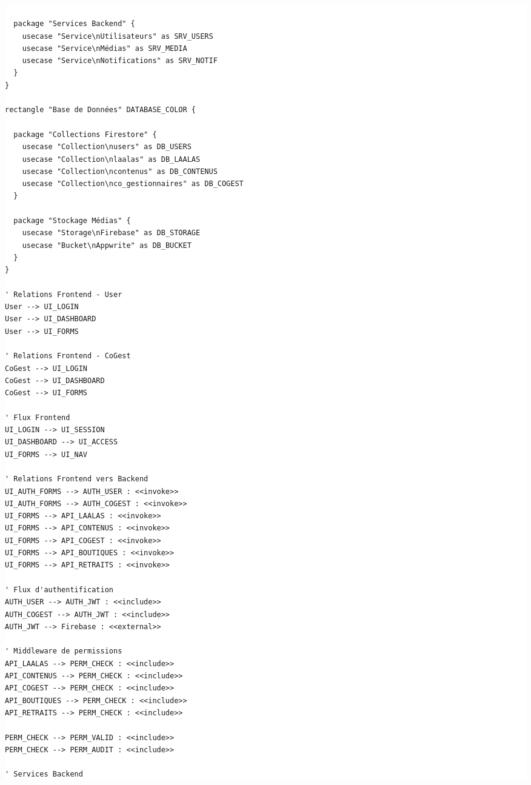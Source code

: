 ```plantuml
  
  package "Services Backend" {
    usecase "Service\nUtilisateurs" as SRV_USERS
    usecase "Service\nMédias" as SRV_MEDIA
    usecase "Service\nNotifications" as SRV_NOTIF
  }
}

rectangle "Base de Données" DATABASE_COLOR {
  
  package "Collections Firestore" {
    usecase "Collection\nusers" as DB_USERS
    usecase "Collection\nlaalas" as DB_LAALAS
    usecase "Collection\ncontenus" as DB_CONTENUS
    usecase "Collection\nco_gestionnaires" as DB_COGEST
  }
  
  package "Stockage Médias" {
    usecase "Storage\nFirebase" as DB_STORAGE
    usecase "Bucket\nAppwrite" as DB_BUCKET
  }
}

' Relations Frontend - User
User --> UI_LOGIN
User --> UI_DASHBOARD
User --> UI_FORMS

' Relations Frontend - CoGest
CoGest --> UI_LOGIN
CoGest --> UI_DASHBOARD
CoGest --> UI_FORMS

' Flux Frontend
UI_LOGIN --> UI_SESSION
UI_DASHBOARD --> UI_ACCESS
UI_FORMS --> UI_NAV

' Relations Frontend vers Backend
UI_AUTH_FORMS --> AUTH_USER : <<invoke>>
UI_AUTH_FORMS --> AUTH_COGEST : <<invoke>>
UI_FORMS --> API_LAALAS : <<invoke>>
UI_FORMS --> API_CONTENUS : <<invoke>>
UI_FORMS --> API_COGEST : <<invoke>>
UI_FORMS --> API_BOUTIQUES : <<invoke>>
UI_FORMS --> API_RETRAITS : <<invoke>>

' Flux d'authentification
AUTH_USER --> AUTH_JWT : <<include>>
AUTH_COGEST --> AUTH_JWT : <<include>>
AUTH_JWT --> Firebase : <<external>>

' Middleware de permissions
API_LAALAS --> PERM_CHECK : <<include>>
API_CONTENUS --> PERM_CHECK : <<include>>
API_COGEST --> PERM_CHECK : <<include>>
API_BOUTIQUES --> PERM_CHECK : <<include>>
API_RETRAITS --> PERM_CHECK : <<include>>

PERM_CHECK --> PERM_VALID : <<include>>
PERM_CHECK --> PERM_AUDIT : <<include>>

' Services Backend
```